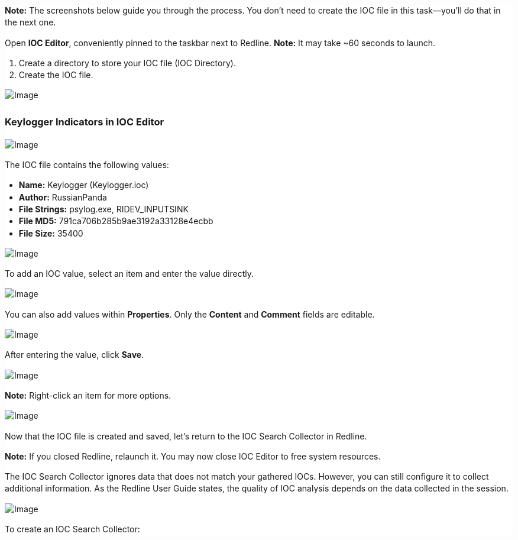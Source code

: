 **Note:** The screenshots below guide you through the process. You don’t need to create the IOC file in this task—you’ll do that in the next one.

Open **IOC Editor**, conveniently pinned to the taskbar next to Redline.
**Note:** It may take \~60 seconds to launch.

1. Create a directory to store your IOC file (IOC Directory).
2. Create the IOC file.

<img width="734" height="374" alt="Image" src="https://github.com/user-attachments/assets/4549c4bc-ea04-47fd-ae26-52e6ed011200" />

### Keylogger Indicators in IOC Editor

<img width="1228" height="822" alt="Image" src="https://github.com/user-attachments/assets/56c6f357-5515-451b-8b1c-e64f3bd89fe0" />

The IOC file contains the following values:

* **Name:** Keylogger (Keylogger.ioc)
* **Author:** RussianPanda
* **File Strings:** psylog.exe, RIDEV\_INPUTSINK
* **File MD5:** 791ca706b285b9ae3192a33128e4ecbb
* **File Size:** 35400

![Image](https://github.com/user-attachments/assets/3fa79b55-6c42-4ffd-8068-5751867c3ab7)

To add an IOC value, select an item and enter the value directly.

<img width="194" height="97" alt="Image" src="https://github.com/user-attachments/assets/f9716335-268d-4809-8535-4c0e73613867" />

You can also add values within **Properties**. Only the **Content** and **Comment** fields are editable.

<img width="683" height="428" alt="Image" src="https://github.com/user-attachments/assets/70aa7fe0-4db1-4f74-b6c0-71b2b80169c2" />

After entering the value, click **Save**.

<img width="263" height="92" alt="Image" src="https://github.com/user-attachments/assets/b823d23b-0477-4d62-9050-893d1ae6bd5a" />

**Note:** Right-click an item for more options.

<img width="383" height="223" alt="Image" src="https://github.com/user-attachments/assets/a4edf4c8-adb7-4279-945e-a95f065484f5" />

Now that the IOC file is created and saved, let’s return to the IOC Search Collector in Redline.

**Note:** If you closed Redline, relaunch it. You may now close IOC Editor to free system resources.

The IOC Search Collector ignores data that does not match your gathered IOCs. However, you can still configure it to collect additional information. As the Redline User Guide states, the quality of IOC analysis depends on the data collected in the session.

<img width="257" height="86" alt="Image" src="https://github.com/user-attachments/assets/a33c47c7-a89c-4db8-aae6-a6add6956caa" />

To create an IOC Search Collector:
